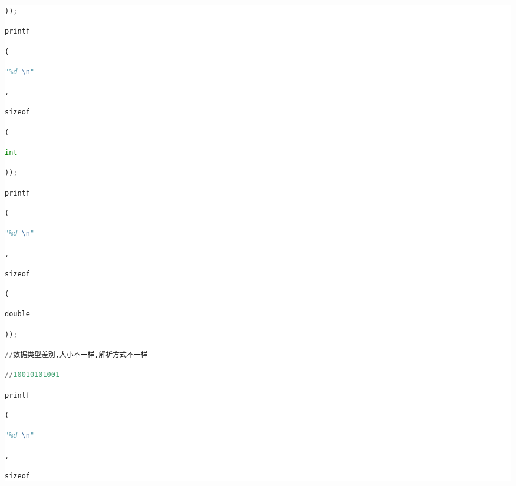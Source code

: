 ```python
));
```
```python
printf
```
```python
(
```
```python
"%d \n"
```
```python
,
```
```python
sizeof
```
```python
(
```
```python
int
```
```python
));
```
```python
printf
```
```python
(
```
```python
"%d \n"
```
```python
,
```
```python
sizeof
```
```python
(
```
```python
double
```
```python
));
```
```python
//数据类型差别,大小不一样,解析方式不一样
```
```python
//10010101001
```
```python
printf
```
```python
(
```
```python
"%d \n"
```
```python
,
```
```python
sizeof
```
```python
```